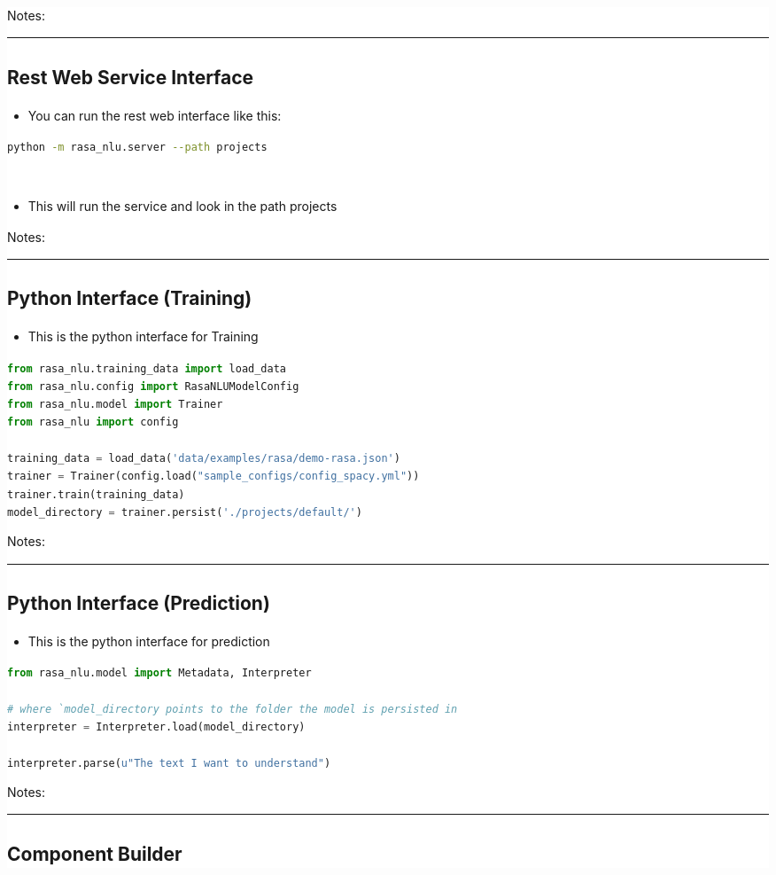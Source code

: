 Notes: 

---
## Rest Web Service Interface
  * You can run the rest web interface like this:

```bash
python -m rasa_nlu.server --path projects
```


<br/>

  * This will run the service and look in the path projects

Notes: 

---
## Python Interface (Training)
  * This is the python interface for Training


```python
from rasa_nlu.training_data import load_data
from rasa_nlu.config import RasaNLUModelConfig
from rasa_nlu.model import Trainer
from rasa_nlu import config

training_data = load_data('data/examples/rasa/demo-rasa.json')
trainer = Trainer(config.load("sample_configs/config_spacy.yml"))
trainer.train(training_data)
model_directory = trainer.persist('./projects/default/')  
```



Notes: 

---
## Python Interface (Prediction)
  * This is the python interface for prediction

```python
from rasa_nlu.model import Metadata, Interpreter

# where `model_directory points to the folder the model is persisted in
interpreter = Interpreter.load(model_directory)

interpreter.parse(u"The text I want to understand")
```


Notes: 

---
## Component Builder
